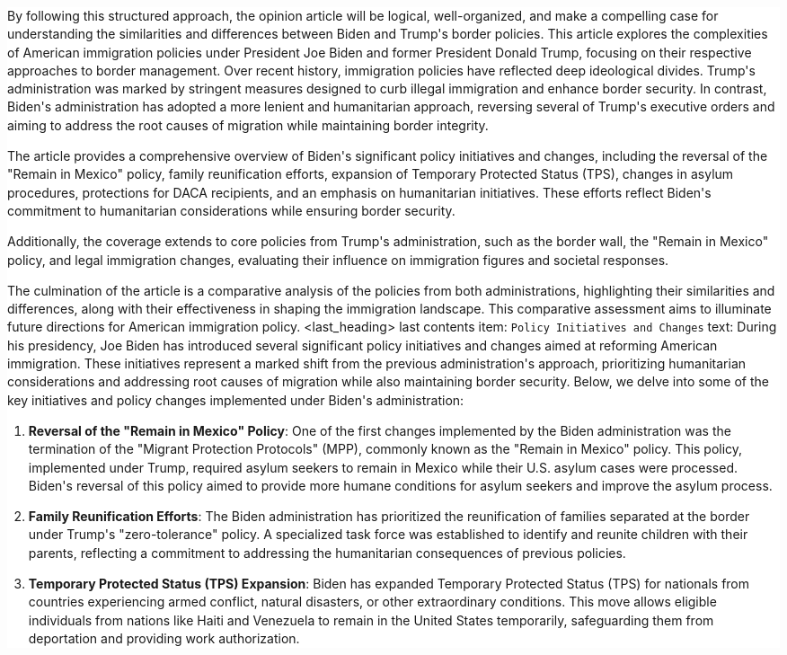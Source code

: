 By following this structured approach, the opinion article will be logical, well-organized, and make a compelling case for understanding the similarities and differences between Biden and Trump's border policies.
</content>
<digest>
This article explores the complexities of American immigration policies under President Joe Biden and former President Donald Trump, focusing on their respective approaches to border management. Over recent history, immigration policies have reflected deep ideological divides. Trump's administration was marked by stringent measures designed to curb illegal immigration and enhance border security. In contrast, Biden's administration has adopted a more lenient and humanitarian approach, reversing several of Trump's executive orders and aiming to address the root causes of migration while maintaining border integrity.

The article provides a comprehensive overview of Biden's significant policy initiatives and changes, including the reversal of the "Remain in Mexico" policy, family reunification efforts, expansion of Temporary Protected Status (TPS), changes in asylum procedures, protections for DACA recipients, and an emphasis on humanitarian initiatives. These efforts reflect Biden's commitment to humanitarian considerations while ensuring border security.

Additionally, the coverage extends to core policies from Trump's administration, such as the border wall, the "Remain in Mexico" policy, and legal immigration changes, evaluating their influence on immigration figures and societal responses.

The culmination of the article is a comparative analysis of the policies from both administrations, highlighting their similarities and differences, along with their effectiveness in shaping the immigration landscape. This comparative assessment aims to illuminate future directions for American immigration policy.
</digest>
<last_heading>
last contents item: `Policy Initiatives and Changes`
text:
During his presidency, Joe Biden has introduced several significant policy initiatives and changes aimed at reforming American immigration. These initiatives represent a marked shift from the previous administration's approach, prioritizing humanitarian considerations and addressing root causes of migration while also maintaining border security. Below, we delve into some of the key initiatives and policy changes implemented under Biden's administration:

1. **Reversal of the "Remain in Mexico" Policy**:
   One of the first changes implemented by the Biden administration was the termination of the "Migrant Protection Protocols" (MPP), commonly known as the "Remain in Mexico" policy. This policy, implemented under Trump, required asylum seekers to remain in Mexico while their U.S. asylum cases were processed. Biden's reversal of this policy aimed to provide more humane conditions for asylum seekers and improve the asylum process.

2. **Family Reunification Efforts**:
   The Biden administration has prioritized the reunification of families separated at the border under Trump's "zero-tolerance" policy. A specialized task force was established to identify and reunite children with their parents, reflecting a commitment to addressing the humanitarian consequences of previous policies.

3. **Temporary Protected Status (TPS) Expansion**:
   Biden has expanded Temporary Protected Status (TPS) for nationals from countries experiencing armed conflict, natural disasters, or other extraordinary conditions. This move allows eligible individuals from nations like Haiti and Venezuela to remain in the United States temporarily, safeguarding them from deportation and providing work authorization.
